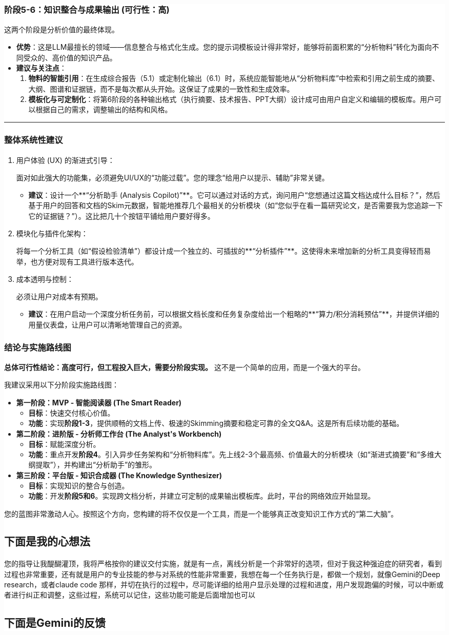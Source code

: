 ### 阶段5-6：知识整合与成果输出 (可行性：高)

这两个阶段是分析价值的最终体现。

- **优势**：这是LLM最擅长的领域——信息整合与格式化生成。您的提示词模板设计得非常好，能够将前面积累的“分析物料”转化为面向不同受众的、高价值的知识产品。
- **建议与关注点**：
    1. **物料的智能引用**：在生成综合报告（5.1）或定制化输出（6.1）时，系统应能智能地从“分析物料库”中检索和引用之前生成的摘要、大纲、图谱和证据链，而不是每次都从头开始。这保证了成果的一致性和生成效率。
    2. **模板化与可定制化**：将第6阶段的各种输出格式（执行摘要、技术报告、PPT大纲）设计成可由用户自定义和编辑的模板库。用户可以根据自己的需求，调整输出的结构和风格。

---

### 整体系统性建议

1. 用户体验 (UX) 的渐进式引导：
    
    面对如此强大的功能集，必须避免UI/UX的“功能过载”。您的理念“给用户以提示、辅助”非常关键。
    
    - **建议**：设计一个**“分析助手 (Analysis Copilot)”**。它可以通过对话的方式，询问用户“您想通过这篇文档达成什么目标？”，然后基于用户的回答和文档的Skim元数据，智能地推荐几个最相关的分析模块（如“您似乎在看一篇研究论文，是否需要我为您追踪一下它的证据链？”）。这比把几十个按钮平铺给用户要好得多。
2. 模块化与插件化架构：
    
    将每一个分析工具（如“假设检验清单”）都设计成一个独立的、可插拔的**“分析插件”**。这使得未来增加新的分析工具变得轻而易举，也方便对现有工具进行版本迭代。
    
3. 成本透明与控制：
    
    必须让用户对成本有预期。
    
    - **建议**：在用户启动一个深度分析任务前，可以根据文档长度和任务复杂度给出一个粗略的**“算力/积分消耗预估”**，并提供详细的用量仪表盘，让用户可以清晰地管理自己的资源。

### 结论与实施路线图

**总体可行性结论：高度可行，但工程投入巨大，需要分阶段实现。** 这不是一个简单的应用，而是一个强大的平台。

我建议采用以下分阶段实施路线图：

- **第一阶段：MVP - 智能阅读器 (The Smart Reader)**
    - **目标**：快速交付核心价值。
    - **功能**：实现**阶段1-3**，提供顺畅的文档上传、极速的Skimming摘要和稳定可靠的全文Q&A。这是所有后续功能的基础。
- **第二阶段：进阶版 - 分析师工作台 (The Analyst's Workbench)**
    - **目标**：赋能深度分析。
    - **功能**：重点开发**阶段4**。引入异步任务架构和“分析物料库”。先上线2-3个最高频、价值最大的分析模块（如“渐进式摘要”和“多维大纲提取”），并构建出“分析助手”的雏形。
- **第三阶段：平台版 - 知识合成器 (The Knowledge Synthesizer)**
    - **目标**：实现知识的整合与创造。
    - **功能**：开发**阶段5和6**。实现跨文档分析，并建立可定制的成果输出模板库。此时，平台的网络效应开始显现。

您的蓝图非常激动人心。按照这个方向，您构建的将不仅仅是一个工具，而是一个能够真正改变知识工作方式的“第二大脑”。

## 下面是我的心想法

您的指导让我醍醐灌顶，我将严格按你的建议交付实施，就是有一点，离线分析是一个非常好的选项，但对于我这种强迫症的研究者，看到过程也非常重要，还有就是用户的专业技能的参与对系统的性能非常重要，我想在每一个任务执行是，都做一个规划，就像Gemini的Deep research，或者claude code 那样，并切在执行的过程中，尽可能详细的给用户显示处理的过程和进度，用户发现跑偏的时候，可以中断或者进行纠正和调整，这些过程，系统可以记住，这些功能可能是后面增加也可以

## 下面是Gemini的反馈
